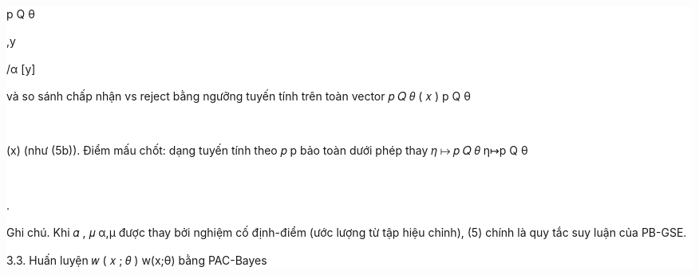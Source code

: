 p
Q
θ
	​

,y
	​

/α
[y]
	​

 và so sánh chấp nhận vs reject bằng ngưỡng tuyến tính trên toàn vector 
𝑝
𝑄
𝜃
(
𝑥
)
p
Q
θ
	​

	​

(x) (như (5b)). Điểm mấu chốt: dạng tuyến tính theo 
𝑝
p bảo toàn dưới phép thay 
𝜂
↦
𝑝
𝑄
𝜃
η↦p
Q
θ
	​

	​

.

Ghi chú. Khi 
𝛼
,
𝜇
α,μ được thay bởi nghiệm cố định-điểm (ước lượng từ tập hiệu chỉnh), (5) chính là quy tắc suy luận của PB-GSE.

3.3. Huấn luyện 
𝑤
(
𝑥
;
𝜃
)
w(x;θ) bằng PAC-Bayes
